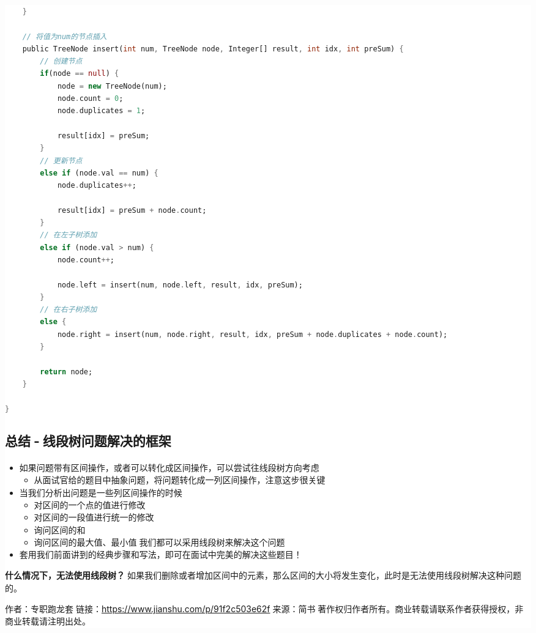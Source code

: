```dart
    }
    
    // 将值为num的节点插入
    public TreeNode insert(int num, TreeNode node, Integer[] result, int idx, int preSum) {
        // 创建节点
        if(node == null) {
            node = new TreeNode(num);
            node.count = 0;
            node.duplicates = 1;
            
            result[idx] = preSum;
        }
        // 更新节点
        else if (node.val == num) {
            node.duplicates++;
            
            result[idx] = preSum + node.count;
        }
        // 在左子树添加
        else if (node.val > num) {
            node.count++;
            
            node.left = insert(num, node.left, result, idx, preSum);
        }
        // 在右子树添加
        else {
            node.right = insert(num, node.right, result, idx, preSum + node.duplicates + node.count);
        }
        
        return node;
    }
    
}
```

## 总结 - 线段树问题解决的框架

- 如果问题带有区间操作，或者可以转化成区间操作，可以尝试往线段树方向考虑
  - 从面试官给的题目中抽象问题，将问题转化成一列区间操作，注意这步很关键
- 当我们分析出问题是一些列区间操作的时候
  - 对区间的一个点的值进行修改
  - 对区间的一段值进行统一的修改
  - 询问区间的和
  - 询问区间的最大值、最小值
     我们都可以采用线段树来解决这个问题
- 套用我们前面讲到的经典步骤和写法，即可在面试中完美的解决这些题目！

**什么情况下，无法使用线段树？**
 如果我们删除或者增加区间中的元素，那么区间的大小将发生变化，此时是无法使用线段树解决这种问题的。



作者：专职跑龙套
链接：https://www.jianshu.com/p/91f2c503e62f
来源：简书
著作权归作者所有。商业转载请联系作者获得授权，非商业转载请注明出处。